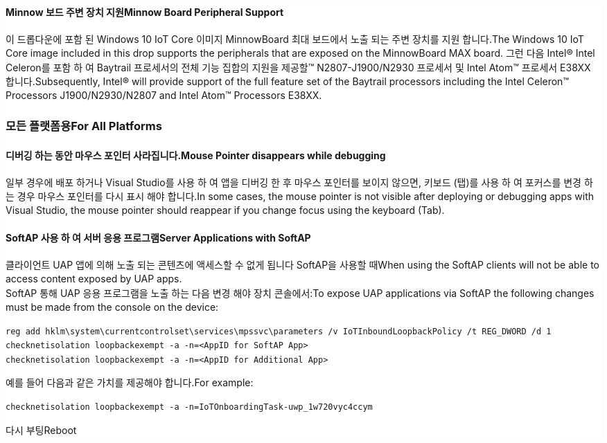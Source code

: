 #### <a name="minnow-board-peripheral-support"></a><span data-ttu-id="d2ded-176">Minnow 보드 주변 장치 지원</span><span class="sxs-lookup"><span data-stu-id="d2ded-176">Minnow Board Peripheral Support</span></span>
<span data-ttu-id="d2ded-177">이 드롭다운에 포함 된 Windows 10 IoT Core 이미지 MinnowBoard 최대 보드에서 노출 되는 주변 장치를 지원 합니다.</span><span class="sxs-lookup"><span data-stu-id="d2ded-177">The Windows 10 IoT Core image included in this drop supports the peripherals that are exposed on the MinnowBoard MAX board.</span></span> <span data-ttu-id="d2ded-178">그런 다음 Intel&reg; Intel Celeron를 포함 하 여 Baytrail 프로세서의 전체 기능 집합의 지원을 제공할&trade; N2807-J1900/N2930 프로세서 및 Intel Atom&trade; 프로세서 E38XX 합니다.</span><span class="sxs-lookup"><span data-stu-id="d2ded-178">Subsequently, Intel&reg; will provide support of the full feature set of the Baytrail processors including the Intel Celeron&trade; Processors J1900/N2930/N2807 and Intel Atom&trade; Processors E38XX.</span></span>


### <a name="for-all-platforms"></a><span data-ttu-id="d2ded-179">모든 플랫폼용</span><span class="sxs-lookup"><span data-stu-id="d2ded-179">For All Platforms</span></span> 

#### <a name="mouse-pointer-disappears-while-debugging"></a><span data-ttu-id="d2ded-180">디버깅 하는 동안 마우스 포인터 사라집니다.</span><span class="sxs-lookup"><span data-stu-id="d2ded-180">Mouse Pointer disappears while debugging</span></span> 
<span data-ttu-id="d2ded-181">일부 경우에 배포 하거나 Visual Studio를 사용 하 여 앱을 디버깅 한 후 마우스 포인터를 보이지 않으면, 키보드 (탭)를 사용 하 여 포커스를 변경 하는 경우 마우스 포인터를 다시 표시 해야 합니다.</span><span class="sxs-lookup"><span data-stu-id="d2ded-181">In some cases, the mouse pointer is not visible after deploying or debugging apps with Visual Studio, the mouse pointer should reappear if you change focus using the keyboard (Tab).</span></span>


#### <a name="server-applications-with-softap"></a><span data-ttu-id="d2ded-182">SoftAP 사용 하 여 서버 응용 프로그램</span><span class="sxs-lookup"><span data-stu-id="d2ded-182">Server Applications with SoftAP</span></span>
<span data-ttu-id="d2ded-183">클라이언트 UAP 앱에 의해 노출 되는 콘텐츠에 액세스할 수 없게 됩니다 SoftAP을 사용할 때</span><span class="sxs-lookup"><span data-stu-id="d2ded-183">When using the SoftAP clients will not be able to access content exposed by UAP apps.</span></span>  
<span data-ttu-id="d2ded-184">SoftAP 통해 UAP 응용 프로그램을 노출 하는 다음 변경 해야 장치 콘솔에서:</span><span class="sxs-lookup"><span data-stu-id="d2ded-184">To expose UAP applications via SoftAP the following changes must be made from the console on the device:</span></span>  

```
reg add hklm\system\currentcontrolset\services\mpssvc\parameters /v IoTInboundLoopbackPolicy /t REG_DWORD /d 1 
checknetisolation loopbackexempt -a -n=<AppID for SoftAP App> 
checknetisolation loopbackexempt -a -n=<AppID for Additional App>  
```

<span data-ttu-id="d2ded-185">예를 들어 다음과 같은 가치를 제공해야 합니다.</span><span class="sxs-lookup"><span data-stu-id="d2ded-185">For example:</span></span>  
```
checknetisolation loopbackexempt -a -n=IoTOnboardingTask-uwp_1w720vyc4ccym
```
<span data-ttu-id="d2ded-186">다시 부팅</span><span class="sxs-lookup"><span data-stu-id="d2ded-186">Reboot</span></span> 
